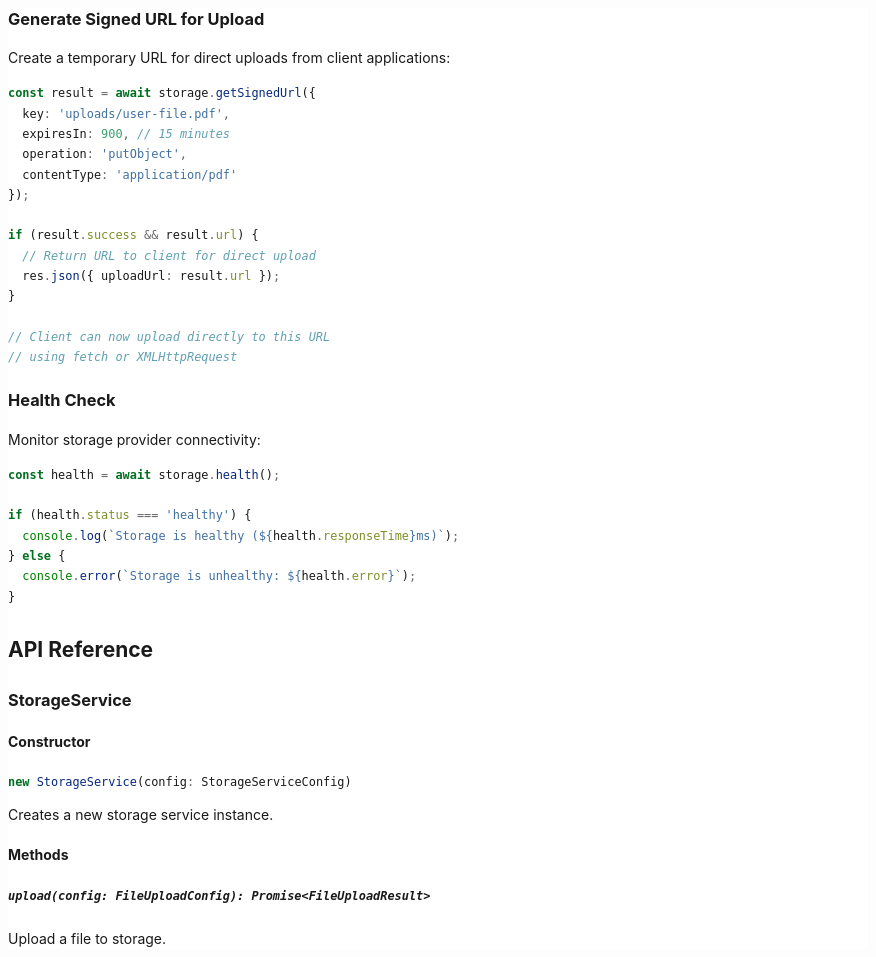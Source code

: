 ### Generate Signed URL for Upload

Create a temporary URL for direct uploads from client applications:

```typescript
const result = await storage.getSignedUrl({
  key: 'uploads/user-file.pdf',
  expiresIn: 900, // 15 minutes
  operation: 'putObject',
  contentType: 'application/pdf'
});

if (result.success && result.url) {
  // Return URL to client for direct upload
  res.json({ uploadUrl: result.url });
}

// Client can now upload directly to this URL
// using fetch or XMLHttpRequest
```

### Health Check

Monitor storage provider connectivity:

```typescript
const health = await storage.health();

if (health.status === 'healthy') {
  console.log(`Storage is healthy (${health.responseTime}ms)`);
} else {
  console.error(`Storage is unhealthy: ${health.error}`);
}
```

## API Reference

### StorageService

#### Constructor

```typescript
new StorageService(config: StorageServiceConfig)
```

Creates a new storage service instance.

#### Methods

##### `upload(config: FileUploadConfig): Promise<FileUploadResult>`

Upload a file to storage.
